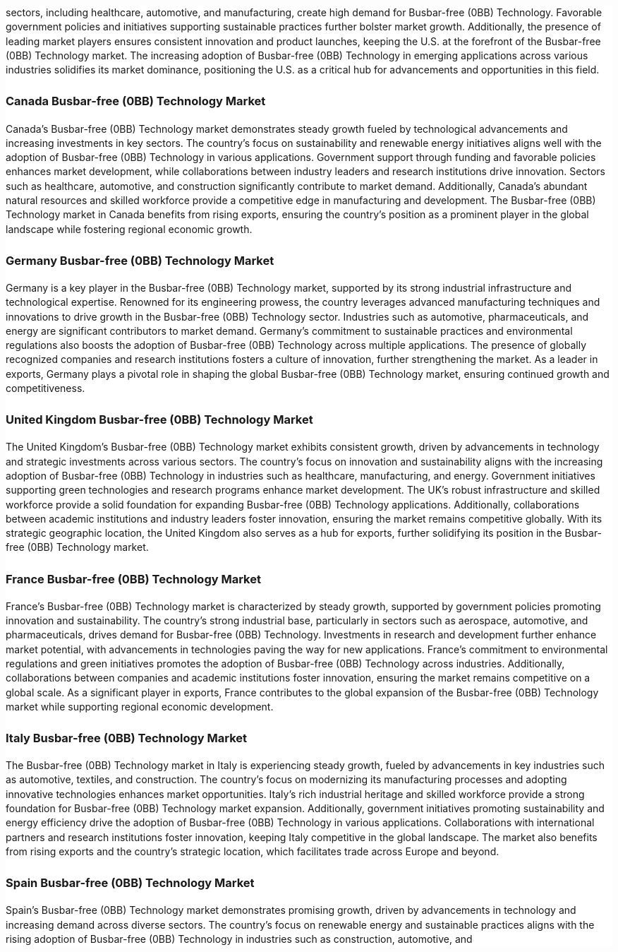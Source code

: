 sectors, including healthcare, automotive, and manufacturing, create high demand for Busbar-free (0BB) Technology. Favorable government policies and initiatives supporting sustainable practices further bolster market growth. Additionally, the presence of leading market players ensures consistent innovation and product launches, keeping the U.S. at the forefront of the Busbar-free (0BB) Technology market. The increasing adoption of Busbar-free (0BB) Technology in emerging applications across various industries solidifies its market dominance, positioning the U.S. as a critical hub for advancements and opportunities in this field.</p><h3>Canada Busbar-free (0BB) Technology Market</h3><p>Canada&rsquo;s Busbar-free (0BB) Technology market demonstrates steady growth fueled by technological advancements and increasing investments in key sectors. The country&rsquo;s focus on sustainability and renewable energy initiatives aligns well with the adoption of Busbar-free (0BB) Technology in various applications. Government support through funding and favorable policies enhances market development, while collaborations between industry leaders and research institutions drive innovation. Sectors such as healthcare, automotive, and construction significantly contribute to market demand. Additionally, Canada&rsquo;s abundant natural resources and skilled workforce provide a competitive edge in manufacturing and development. The Busbar-free (0BB) Technology market in Canada benefits from rising exports, ensuring the country&rsquo;s position as a prominent player in the global landscape while fostering regional economic growth.</p><h3>Germany Busbar-free (0BB) Technology Market</h3><p>Germany is a key player in the Busbar-free (0BB) Technology market, supported by its strong industrial infrastructure and technological expertise. Renowned for its engineering prowess, the country leverages advanced manufacturing techniques and innovations to drive growth in the Busbar-free (0BB) Technology sector. Industries such as automotive, pharmaceuticals, and energy are significant contributors to market demand. Germany&rsquo;s commitment to sustainable practices and environmental regulations also boosts the adoption of Busbar-free (0BB) Technology across multiple applications. The presence of globally recognized companies and research institutions fosters a culture of innovation, further strengthening the market. As a leader in exports, Germany plays a pivotal role in shaping the global Busbar-free (0BB) Technology market, ensuring continued growth and competitiveness.</p><h3>United Kingdom Busbar-free (0BB) Technology Market</h3><p>The United Kingdom&rsquo;s Busbar-free (0BB) Technology market exhibits consistent growth, driven by advancements in technology and strategic investments across various sectors. The country&rsquo;s focus on innovation and sustainability aligns with the increasing adoption of Busbar-free (0BB) Technology in industries such as healthcare, manufacturing, and energy. Government initiatives supporting green technologies and research programs enhance market development. The UK&rsquo;s robust infrastructure and skilled workforce provide a solid foundation for expanding Busbar-free (0BB) Technology applications. Additionally, collaborations between academic institutions and industry leaders foster innovation, ensuring the market remains competitive globally. With its strategic geographic location, the United Kingdom also serves as a hub for exports, further solidifying its position in the Busbar-free (0BB) Technology market.</p><h3>France Busbar-free (0BB) Technology Market</h3><p>France&rsquo;s Busbar-free (0BB) Technology market is characterized by steady growth, supported by government policies promoting innovation and sustainability. The country&rsquo;s strong industrial base, particularly in sectors such as aerospace, automotive, and pharmaceuticals, drives demand for Busbar-free (0BB) Technology. Investments in research and development further enhance market potential, with advancements in technologies paving the way for new applications. France&rsquo;s commitment to environmental regulations and green initiatives promotes the adoption of Busbar-free (0BB) Technology across industries. Additionally, collaborations between companies and academic institutions foster innovation, ensuring the market remains competitive on a global scale. As a significant player in exports, France contributes to the global expansion of the Busbar-free (0BB) Technology market while supporting regional economic development.</p><h3>Italy Busbar-free (0BB) Technology Market</h3><p>The Busbar-free (0BB) Technology market in Italy is experiencing steady growth, fueled by advancements in key industries such as automotive, textiles, and construction. The country&rsquo;s focus on modernizing its manufacturing processes and adopting innovative technologies enhances market opportunities. Italy&rsquo;s rich industrial heritage and skilled workforce provide a strong foundation for Busbar-free (0BB) Technology market expansion. Additionally, government initiatives promoting sustainability and energy efficiency drive the adoption of Busbar-free (0BB) Technology in various applications. Collaborations with international partners and research institutions foster innovation, keeping Italy competitive in the global landscape. The market also benefits from rising exports and the country&rsquo;s strategic location, which facilitates trade across Europe and beyond.</p><h3>Spain Busbar-free (0BB) Technology Market</h3><p>Spain&rsquo;s Busbar-free (0BB) Technology market demonstrates promising growth, driven by advancements in technology and increasing demand across diverse sectors. The country&rsquo;s focus on renewable energy and sustainable practices aligns with the rising adoption of Busbar-free (0BB) Technology in industries such as construction, automotive, and